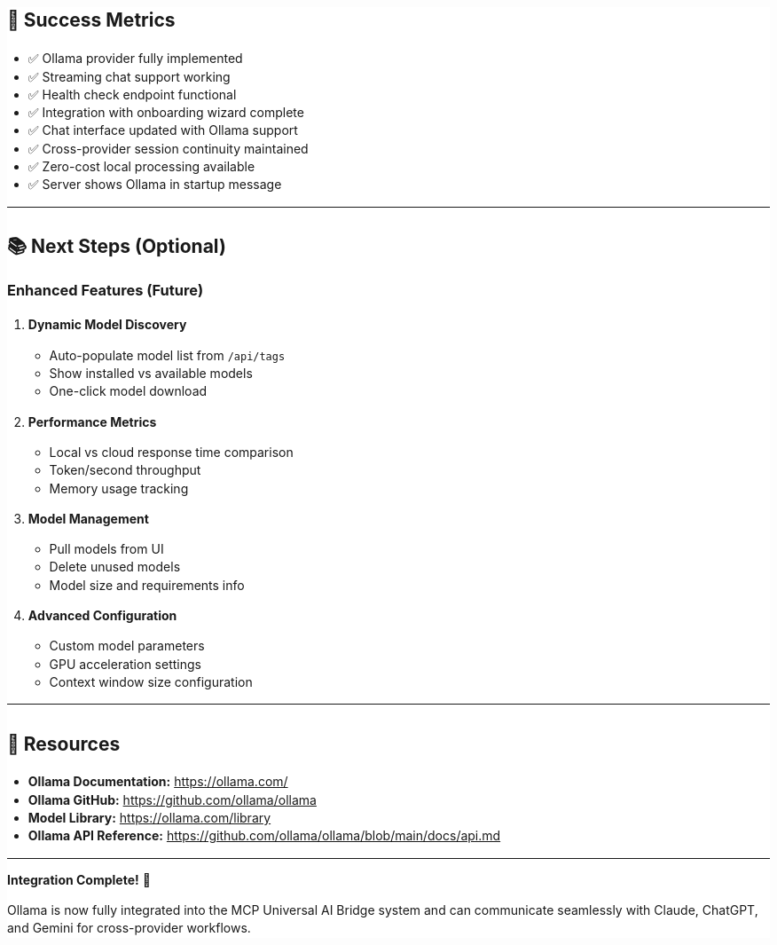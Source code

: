 
## 🎯 **Success Metrics**

- ✅ Ollama provider fully implemented
- ✅ Streaming chat support working
- ✅ Health check endpoint functional
- ✅ Integration with onboarding wizard complete
- ✅ Chat interface updated with Ollama support
- ✅ Cross-provider session continuity maintained
- ✅ Zero-cost local processing available
- ✅ Server shows Ollama in startup message

---

## 📚 **Next Steps (Optional)**

### Enhanced Features (Future)

1. **Dynamic Model Discovery**
   - Auto-populate model list from `/api/tags`
   - Show installed vs available models
   - One-click model download

2. **Performance Metrics**
   - Local vs cloud response time comparison
   - Token/second throughput
   - Memory usage tracking

3. **Model Management**
   - Pull models from UI
   - Delete unused models
   - Model size and requirements info

4. **Advanced Configuration**
   - Custom model parameters
   - GPU acceleration settings
   - Context window size configuration

---

## 🔗 **Resources**

- **Ollama Documentation:** https://ollama.com/
- **Ollama GitHub:** https://github.com/ollama/ollama
- **Model Library:** https://ollama.com/library
- **Ollama API Reference:** https://github.com/ollama/ollama/blob/main/docs/api.md

---

**Integration Complete!** 🎉

Ollama is now fully integrated into the MCP Universal AI Bridge system and can communicate seamlessly with Claude, ChatGPT, and Gemini for cross-provider workflows.
